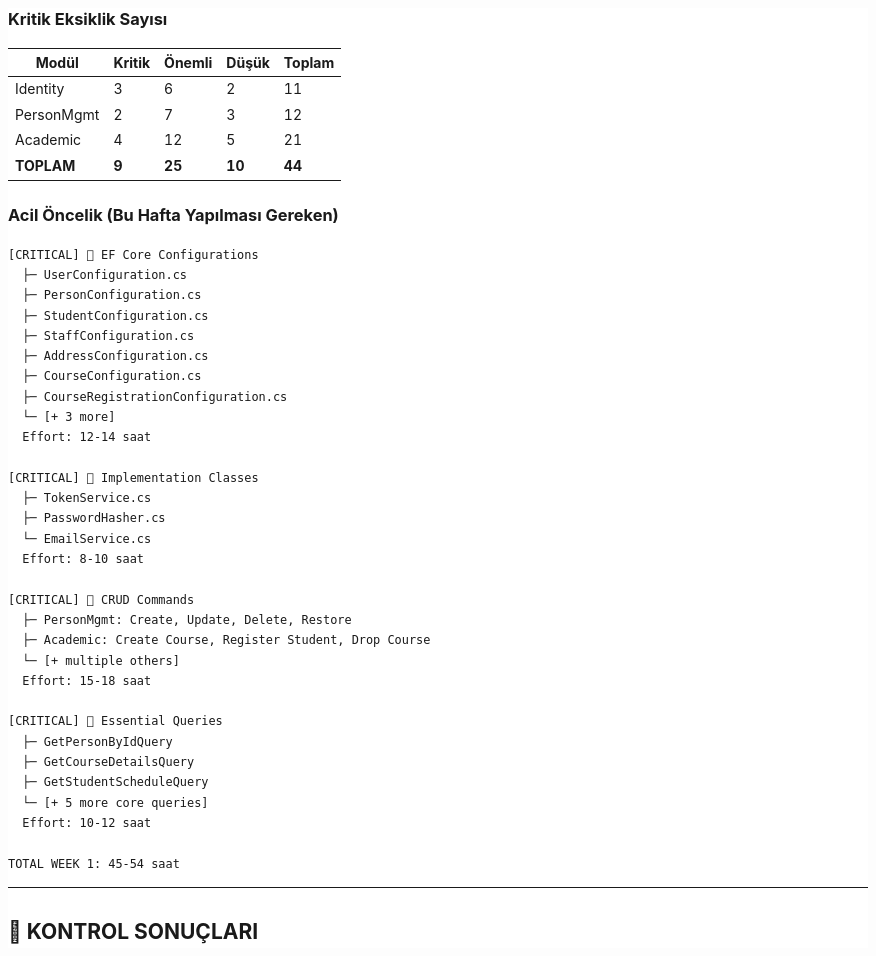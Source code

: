 ### Kritik Eksiklik Sayısı

| Modül | Kritik | Önemli | Düşük | Toplam |
|-------|--------|--------|-------|--------|
| Identity | 3 | 6 | 2 | 11 |
| PersonMgmt | 2 | 7 | 3 | 12 |
| Academic | 4 | 12 | 5 | 21 |
| **TOPLAM** | **9** | **25** | **10** | **44** |

### Acil Öncelik (Bu Hafta Yapılması Gereken)

```
[CRITICAL] 🔴 EF Core Configurations
  ├─ UserConfiguration.cs
  ├─ PersonConfiguration.cs
  ├─ StudentConfiguration.cs
  ├─ StaffConfiguration.cs
  ├─ AddressConfiguration.cs
  ├─ CourseConfiguration.cs
  ├─ CourseRegistrationConfiguration.cs
  └─ [+ 3 more]
  Effort: 12-14 saat

[CRITICAL] 🔴 Implementation Classes
  ├─ TokenService.cs
  ├─ PasswordHasher.cs
  └─ EmailService.cs
  Effort: 8-10 saat

[CRITICAL] 🔴 CRUD Commands
  ├─ PersonMgmt: Create, Update, Delete, Restore
  ├─ Academic: Create Course, Register Student, Drop Course
  └─ [+ multiple others]
  Effort: 15-18 saat

[CRITICAL] 🔴 Essential Queries
  ├─ GetPersonByIdQuery
  ├─ GetCourseDetailsQuery
  ├─ GetStudentScheduleQuery
  └─ [+ 5 more core queries]
  Effort: 10-12 saat

TOTAL WEEK 1: 45-54 saat
```

---

## 🎯 KONTROL SONUÇLARI
